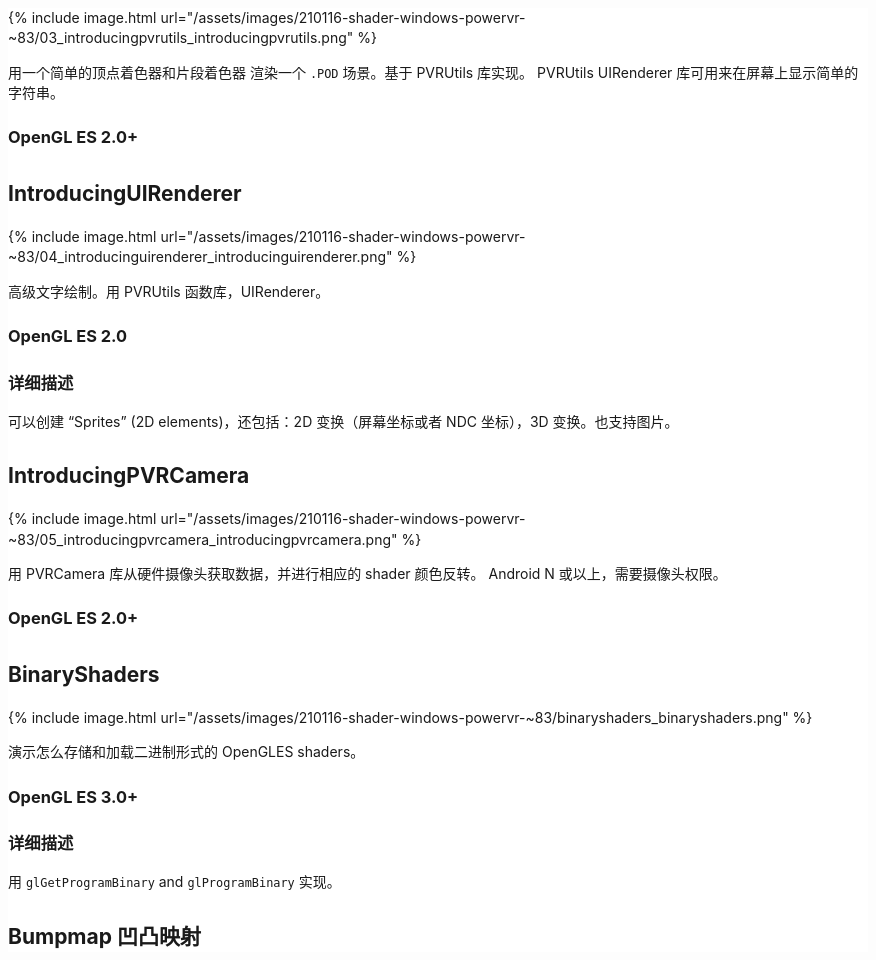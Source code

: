 {% include image.html url="/assets/images/210116-shader-windows-powervr-~83/03_introducingpvrutils_introducingpvrutils.png" %}

用一个简单的顶点着色器和片段着色器 渲染一个 `.POD` 场景。基于 PVRUtils 库实现。
PVRUtils UIRenderer 库可用来在屏幕上显示简单的字符串。


### OpenGL ES 2.0+


## IntroducingUIRenderer

{% include image.html url="/assets/images/210116-shader-windows-powervr-~83/04_introducinguirenderer_introducinguirenderer.png" %}

高级文字绘制。用 PVRUtils 函数库，UIRenderer。


### OpenGL ES 2.0


### 详细描述

可以创建 “Sprites” (2D elements)，还包括：2D 变换（屏幕坐标或者 NDC 坐标），3D 变换。也支持图片。


## IntroducingPVRCamera

{% include image.html url="/assets/images/210116-shader-windows-powervr-~83/05_introducingpvrcamera_introducingpvrcamera.png" %}

用 PVRCamera 库从硬件摄像头获取数据，并进行相应的 shader 颜色反转。
Android N 或以上，需要摄像头权限。


### OpenGL ES 2.0+


## BinaryShaders

{% include image.html url="/assets/images/210116-shader-windows-powervr-~83/binaryshaders_binaryshaders.png" %}

演示怎么存储和加载二进制形式的 OpenGLES shaders。


### OpenGL ES 3.0+


### 详细描述

用 `glGetProgramBinary` and `glProgramBinary` 实现。


## Bumpmap 凹凸映射
